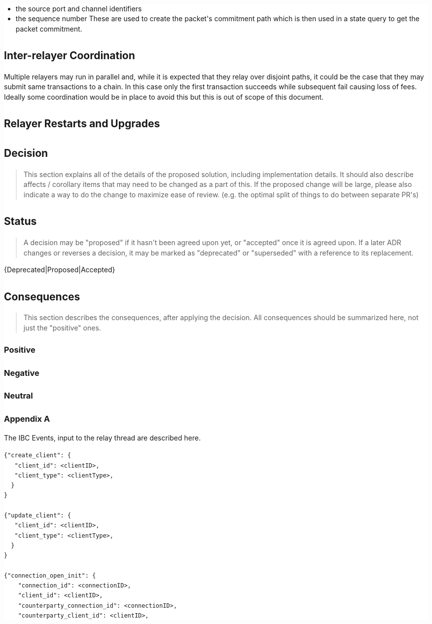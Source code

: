 - the source port and channel identifiers
- the sequence number These are used to create the packet's commitment path
  which is then used in a state query to get the packet commitment.

## Inter-relayer Coordination

Multiple relayers may run in parallel and, while it is expected that they relay
over disjoint paths, it could be the case that they may submit same transactions
to a chain. In this case only the first transaction succeeds while subsequent
fail causing loss of fees. Ideally some coordination would be in place to avoid
this but this is out of scope of this document.

## Relayer Restarts and Upgrades

## Decision

> This section explains all of the details of the proposed solution, including
> implementation details. It should also describe affects / corollary items that
> may need to be changed as a part of this. If the proposed change will be
> large, please also indicate a way to do the change to maximize ease of review.
> (e.g. the optimal split of things to do between separate PR's)

## Status

> A decision may be "proposed" if it hasn't been agreed upon yet, or "accepted"
> once it is agreed upon. If a later ADR changes or reverses a decision, it may
> be marked as "deprecated" or "superseded" with a reference to its replacement.

{Deprecated|Proposed|Accepted}

## Consequences

> This section describes the consequences, after applying the decision. All
> consequences should be summarized here, not just the "positive" ones.

### Positive

### Negative

### Neutral

### Appendix A

The IBC Events, input to the relay thread are described here.

```
{"create_client": {
   "client_id": <clientID>,
   "client_type": <clientType>,
  }
}

{"update_client": {
   "client_id": <clientID>,
   "client_type": <clientType>,
  }
}

{"connection_open_init": {
    "connection_id": <connectionID>,
    "client_id": <clientID>,
    "counterparty_connection_id": <connectionID>,
    "counterparty_client_id": <clientID>,
```